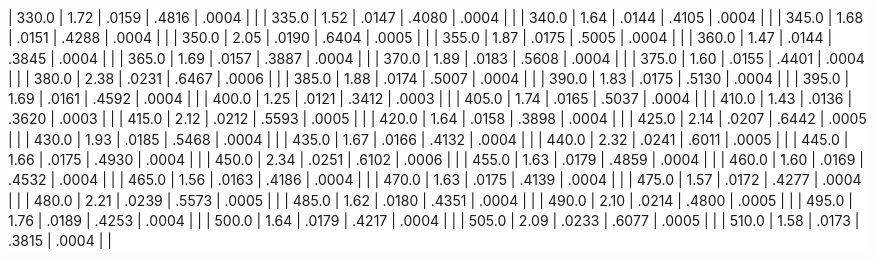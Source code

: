 | 330.0 | 1.72 | .0159 | .4816 | .0004 | |
| 335.0 | 1.52 | .0147 | .4080 | .0004 | |
| 340.0 | 1.64 | .0144 | .4105 | .0004 | |
| 345.0 | 1.68 | .0151 | .4288 | .0004 | |
| 350.0 | 2.05 | .0190 | .6404 | .0005 | |
| 355.0 | 1.87 | .0175 | .5005 | .0004 | |
| 360.0 | 1.47 | .0144 | .3845 | .0004 | |
| 365.0 | 1.69 | .0157 | .3887 | .0004 | |
| 370.0 | 1.89 | .0183 | .5608 | .0004 | |
| 375.0 | 1.60 | .0155 | .4401 | .0004 | |
| 380.0 | 2.38 | .0231 | .6467 | .0006 | |
| 385.0 | 1.88 | .0174 | .5007 | .0004 | |
| 390.0 | 1.83 | .0175 | .5130 | .0004 | |
| 395.0 | 1.69 | .0161 | .4592 | .0004 | |
| 400.0 | 1.25 | .0121 | .3412 | .0003 | |
| 405.0 | 1.74 | .0165 | .5037 | .0004 | |
| 410.0 | 1.43 | .0136 | .3620 | .0003 | |
| 415.0 | 2.12 | .0212 | .5593 | .0005 | |
| 420.0 | 1.64 | .0158 | .3898 | .0004 | |
| 425.0 | 2.14 | .0207 | .6442 | .0005 | |
| 430.0 | 1.93 | .0185 | .5468 | .0004 | |
| 435.0 | 1.67 | .0166 | .4132 | .0004 | |
| 440.0 | 2.32 | .0241 | .6011 | .0005 | |
| 445.0 | 1.66 | .0175 | .4930 | .0004 | |
| 450.0 | 2.34 | .0251 | .6102 | .0006 | |
| 455.0 | 1.63 | .0179 | .4859 | .0004 | |
| 460.0 | 1.60 | .0169 | .4532 | .0004 | |
| 465.0 | 1.56 | .0163 | .4186 | .0004 | |
| 470.0 | 1.63 | .0175 | .4139 | .0004 | |
| 475.0 | 1.57 | .0172 | .4277 | .0004 | |
| 480.0 | 2.21 | .0239 | .5573 | .0005 | |
| 485.0 | 1.62 | .0180 | .4351 | .0004 | |
| 490.0 | 2.10 | .0214 | .4800 | .0005 | |
| 495.0 | 1.76 | .0189 | .4253 | .0004 | |
| 500.0 | 1.64 | .0179 | .4217 | .0004 | |
| 505.0 | 2.09 | .0233 | .6077 | .0005 | |
| 510.0 | 1.58 | .0173 | .3815 | .0004 | |